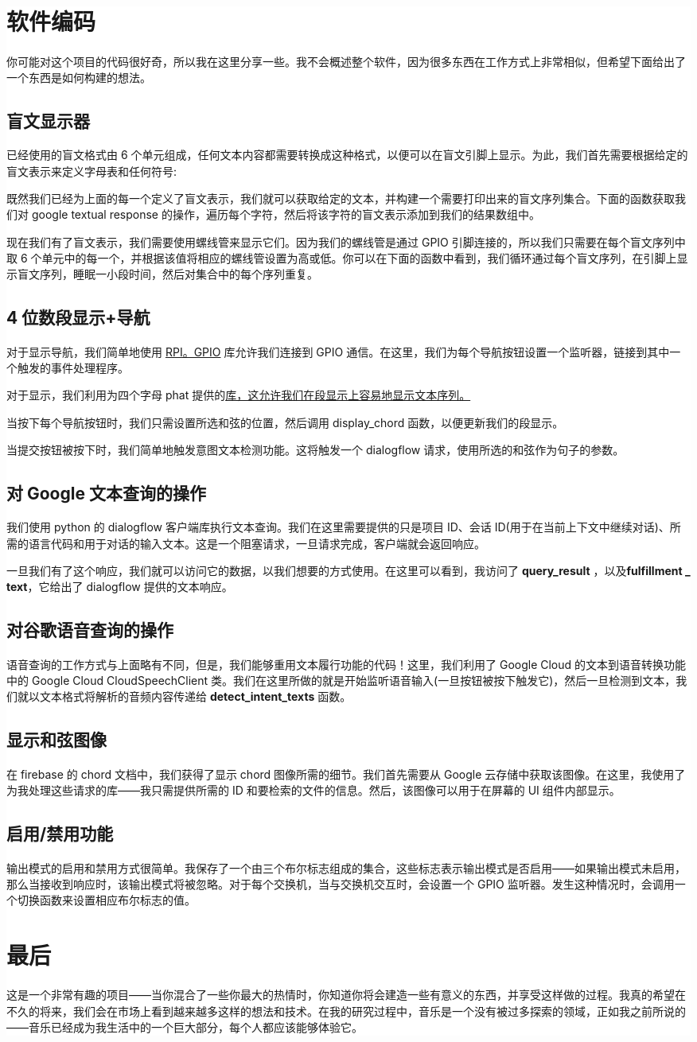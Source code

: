 # 软件编码

你可能对这个项目的代码很好奇，所以我在这里分享一些。我不会概述整个软件，因为很多东西在工作方式上非常相似，但希望下面给出了一个东西是如何构建的想法。

## 盲文显示器

已经使用的盲文格式由 6 个单元组成，任何文本内容都需要转换成这种格式，以便可以在盲文引脚上显示。为此，我们首先需要根据给定的盲文表示来定义字母表和任何符号:

既然我们已经为上面的每一个定义了盲文表示，我们就可以获取给定的文本，并构建一个需要打印出来的盲文序列集合。下面的函数获取我们对 google textual response 的操作，遍历每个字符，然后将该字符的盲文表示添加到我们的结果数组中。

现在我们有了盲文表示，我们需要使用螺线管来显示它们。因为我们的螺线管是通过 GPIO 引脚连接的，所以我们只需要在每个盲文序列中取 6 个单元中的每一个，并根据该值将相应的螺线管设置为高或低。你可以在下面的函数中看到，我们循环通过每个盲文序列，在引脚上显示盲文序列，睡眠一小段时间，然后对集合中的每个序列重复。

## 4 位数段显示+导航

对于显示导航，我们简单地使用 [RPI。GPIO](https://pypi.org/project/RPi.GPIO/) 库允许我们连接到 GPIO 通信。在这里，我们为每个导航按钮设置一个监听器，链接到其中一个触发的事件处理程序。

对于显示，我们利用为四个字母 phat 提供的[库，这允许我们在段显示上容易地显示文本序列。](https://github.com/pimoroni/fourletter-phat)

当按下每个导航按钮时，我们只需设置所选和弦的位置，然后调用 display_chord 函数，以便更新我们的段显示。

当提交按钮被按下时，我们简单地触发意图文本检测功能。这将触发一个 dialogflow 请求，使用所选的和弦作为句子的参数。

## 对 Google 文本查询的操作

我们使用 python 的 dialogflow 客户端库执行文本查询。我们在这里需要提供的只是项目 ID、会话 ID(用于在当前上下文中继续对话)、所需的语言代码和用于对话的输入文本。这是一个阻塞请求，一旦请求完成，客户端就会返回响应。

一旦我们有了这个响应，我们就可以访问它的数据，以我们想要的方式使用。在这里可以看到，我访问了 **query_result** ，以及**fulfillment _ text**，它给出了 dialogflow 提供的文本响应。

## 对谷歌语音查询的操作

语音查询的工作方式与上面略有不同，但是，我们能够重用文本履行功能的代码！这里，我们利用了 Google Cloud 的文本到语音转换功能中的 Google Cloud CloudSpeechClient 类。我们在这里所做的就是开始监听语音输入(一旦按钮被按下触发它)，然后一旦检测到文本，我们就以文本格式将解析的音频内容传递给 **detect_intent_texts** 函数。

## 显示和弦图像

在 firebase 的 chord 文档中，我们获得了显示 chord 图像所需的细节。我们首先需要从 Google 云存储中获取该图像。在这里，我使用了为我处理这些请求的库——我只需提供所需的 ID 和要检索的文件的信息。然后，该图像可以用于在屏幕的 UI 组件内部显示。

## 启用/禁用功能

输出模式的启用和禁用方式很简单。我保存了一个由三个布尔标志组成的集合，这些标志表示输出模式是否启用——如果输出模式未启用，那么当接收到响应时，该输出模式将被忽略。对于每个交换机，当与交换机交互时，会设置一个 GPIO 监听器。发生这种情况时，会调用一个切换函数来设置相应布尔标志的值。

# 最后

这是一个非常有趣的项目——当你混合了一些你最大的热情时，你知道你将会建造一些有意义的东西，并享受这样做的过程。我真的希望在不久的将来，我们会在市场上看到越来越多这样的想法和技术。在我的研究过程中，音乐是一个没有被过多探索的领域，正如我之前所说的——音乐已经成为我生活中的一个巨大部分，每个人都应该能够体验它。
